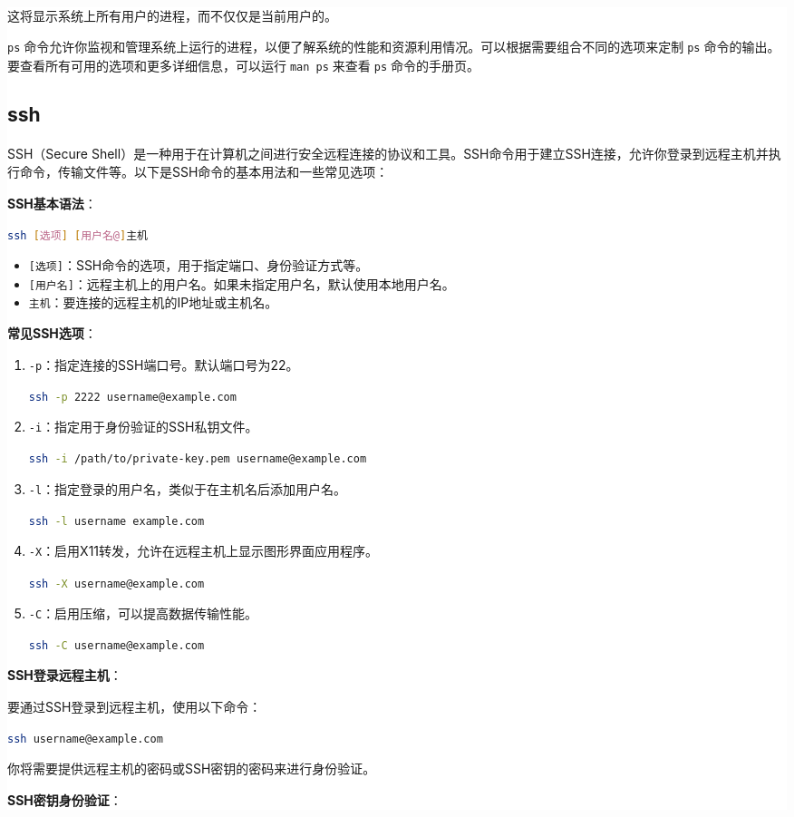 这将显示系统上所有用户的进程，而不仅仅是当前用户的。

`ps` 命令允许你监视和管理系统上运行的进程，以便了解系统的性能和资源利用情况。可以根据需要组合不同的选项来定制 `ps` 命令的输出。要查看所有可用的选项和更多详细信息，可以运行 `man ps` 来查看 `ps` 命令的手册页。
## ssh
SSH（Secure Shell）是一种用于在计算机之间进行安全远程连接的协议和工具。SSH命令用于建立SSH连接，允许你登录到远程主机并执行命令，传输文件等。以下是SSH命令的基本用法和一些常见选项：

**SSH基本语法**：

```bash
ssh [选项] [用户名@]主机
```

- `[选项]`：SSH命令的选项，用于指定端口、身份验证方式等。
- `[用户名]`：远程主机上的用户名。如果未指定用户名，默认使用本地用户名。
- `主机`：要连接的远程主机的IP地址或主机名。

**常见SSH选项**：

1. `-p`：指定连接的SSH端口号。默认端口号为22。
   
   ```bash
   ssh -p 2222 username@example.com
   ```

2. `-i`：指定用于身份验证的SSH私钥文件。

   ```bash
   ssh -i /path/to/private-key.pem username@example.com
   ```

3. `-l`：指定登录的用户名，类似于在主机名后添加用户名。

   ```bash
   ssh -l username example.com
   ```

4. `-X`：启用X11转发，允许在远程主机上显示图形界面应用程序。

   ```bash
   ssh -X username@example.com
   ```

5. `-C`：启用压缩，可以提高数据传输性能。

   ```bash
   ssh -C username@example.com
   ```

**SSH登录远程主机**：

要通过SSH登录到远程主机，使用以下命令：

```bash
ssh username@example.com
```

你将需要提供远程主机的密码或SSH密钥的密码来进行身份验证。


**SSH密钥身份验证**：
